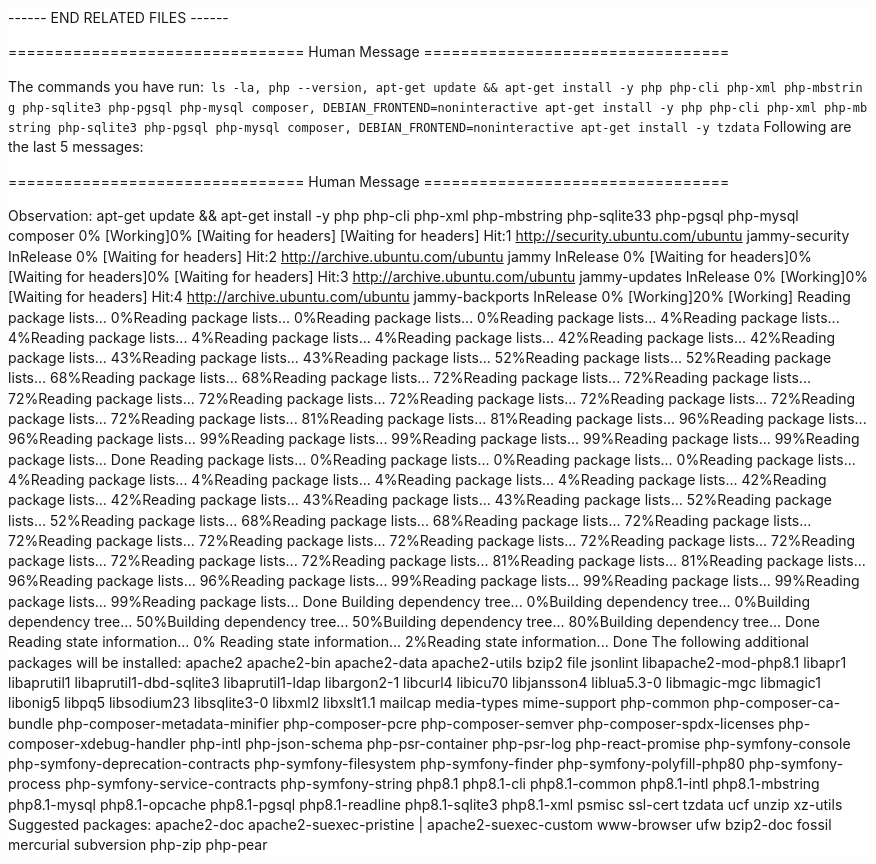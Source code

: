------ END RELATED FILES ------


================================ Human Message =================================


The commands you have run:```
ls -la, php --version, apt-get update && apt-get install -y php php-cli php-xml php-mbstring php-sqlite3 php-pgsql php-mysql composer, DEBIAN_FRONTEND=noninteractive apt-get install -y php php-cli php-xml php-mbstring php-sqlite3 php-pgsql php-mysql composer, DEBIAN_FRONTEND=noninteractive apt-get install -y tzdata```
Following are the last 5 messages:

================================ Human Message =================================

Observation:
apt-get update && apt-get install -y php php-cli php-xml php-mbstring php-sqlite33 php-pgsql php-mysql composer
0% [Working]0% [Waiting for headers] [Waiting for headers]                                              Hit:1 http://security.ubuntu.com/ubuntu jammy-security InRelease
                                              0% [Waiting for headers]                        Hit:2 http://archive.ubuntu.com/ubuntu jammy InRelease
0% [Waiting for headers]0% [Waiting for headers]0% [Waiting for headers]                        Hit:3 http://archive.ubuntu.com/ubuntu jammy-updates InRelease
                        0% [Working]0% [Waiting for headers]                        Hit:4 http://archive.ubuntu.com/ubuntu jammy-backports InRelease
                        0% [Working]20% [Working]             Reading package lists... 0%Reading package lists... 0%Reading package lists... 0%Reading package lists... 4%Reading package lists... 4%Reading package lists... 4%Reading package lists... 4%Reading package lists... 42%Reading package lists... 42%Reading package lists... 43%Reading package lists... 43%Reading package lists... 52%Reading package lists... 52%Reading package lists... 68%Reading package lists... 68%Reading package lists... 72%Reading package lists... 72%Reading package lists... 72%Reading package lists... 72%Reading package lists... 72%Reading package lists... 72%Reading package lists... 72%Reading package lists... 72%Reading package lists... 81%Reading package lists... 81%Reading package lists... 96%Reading package lists... 96%Reading package lists... 99%Reading package lists... 99%Reading package lists... 99%Reading package lists... 99%Reading package lists... Done
Reading package lists... 0%Reading package lists... 0%Reading package lists... 0%Reading package lists... 4%Reading package lists... 4%Reading package lists... 4%Reading package lists... 4%Reading package lists... 42%Reading package lists... 42%Reading package lists... 43%Reading package lists... 43%Reading package lists... 52%Reading package lists... 52%Reading package lists... 68%Reading package lists... 68%Reading package lists... 72%Reading package lists... 72%Reading package lists... 72%Reading package lists... 72%Reading package lists... 72%Reading package lists... 72%Reading package lists... 72%Reading package lists... 72%Reading package lists... 81%Reading package lists... 81%Reading package lists... 96%Reading package lists... 96%Reading package lists... 99%Reading package lists... 99%Reading package lists... 99%Reading package lists... 99%Reading package lists... Done
Building dependency tree... 0%Building dependency tree... 0%Building dependency tree... 50%Building dependency tree... 50%Building dependency tree... 80%Building dependency tree... Done
Reading state information... 0% Reading state information... 2%Reading state information... Done
The following additional packages will be installed:
  apache2 apache2-bin apache2-data apache2-utils bzip2 file jsonlint
  libapache2-mod-php8.1 libapr1 libaprutil1 libaprutil1-dbd-sqlite3
  libaprutil1-ldap libargon2-1 libcurl4 libicu70 libjansson4 liblua5.3-0
  libmagic-mgc libmagic1 libonig5 libpq5 libsodium23 libsqlite3-0 libxml2
  libxslt1.1 mailcap media-types mime-support php-common
  php-composer-ca-bundle php-composer-metadata-minifier php-composer-pcre
  php-composer-semver php-composer-spdx-licenses php-composer-xdebug-handler
  php-intl php-json-schema php-psr-container php-psr-log php-react-promise
  php-symfony-console php-symfony-deprecation-contracts php-symfony-filesystem
  php-symfony-finder php-symfony-polyfill-php80 php-symfony-process
  php-symfony-service-contracts php-symfony-string php8.1 php8.1-cli
  php8.1-common php8.1-intl php8.1-mbstring php8.1-mysql php8.1-opcache
  php8.1-pgsql php8.1-readline php8.1-sqlite3 php8.1-xml psmisc ssl-cert
  tzdata ucf unzip xz-utils
Suggested packages:
  apache2-doc apache2-suexec-pristine | apache2-suexec-custom www-browser ufw
  bzip2-doc fossil mercurial subversion php-zip php-pear